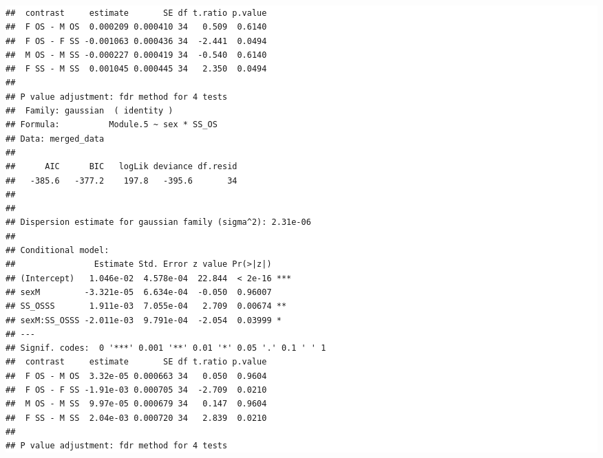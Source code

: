     ##  contrast     estimate       SE df t.ratio p.value
    ##  F OS - M OS  0.000209 0.000410 34   0.509  0.6140
    ##  F OS - F SS -0.001063 0.000436 34  -2.441  0.0494
    ##  M OS - M SS -0.000227 0.000419 34  -0.540  0.6140
    ##  F SS - M SS  0.001045 0.000445 34   2.350  0.0494
    ## 
    ## P value adjustment: fdr method for 4 tests 
    ##  Family: gaussian  ( identity )
    ## Formula:          Module.5 ~ sex * SS_OS
    ## Data: merged_data
    ## 
    ##      AIC      BIC   logLik deviance df.resid 
    ##   -385.6   -377.2    197.8   -395.6       34 
    ## 
    ## 
    ## Dispersion estimate for gaussian family (sigma^2): 2.31e-06 
    ## 
    ## Conditional model:
    ##                Estimate Std. Error z value Pr(>|z|)    
    ## (Intercept)   1.046e-02  4.578e-04  22.844  < 2e-16 ***
    ## sexM         -3.321e-05  6.634e-04  -0.050  0.96007    
    ## SS_OSSS       1.911e-03  7.055e-04   2.709  0.00674 ** 
    ## sexM:SS_OSSS -2.011e-03  9.791e-04  -2.054  0.03999 *  
    ## ---
    ## Signif. codes:  0 '***' 0.001 '**' 0.01 '*' 0.05 '.' 0.1 ' ' 1
    ##  contrast     estimate       SE df t.ratio p.value
    ##  F OS - M OS  3.32e-05 0.000663 34   0.050  0.9604
    ##  F OS - F SS -1.91e-03 0.000705 34  -2.709  0.0210
    ##  M OS - M SS  9.97e-05 0.000679 34   0.147  0.9604
    ##  F SS - M SS  2.04e-03 0.000720 34   2.839  0.0210
    ## 
    ## P value adjustment: fdr method for 4 tests 